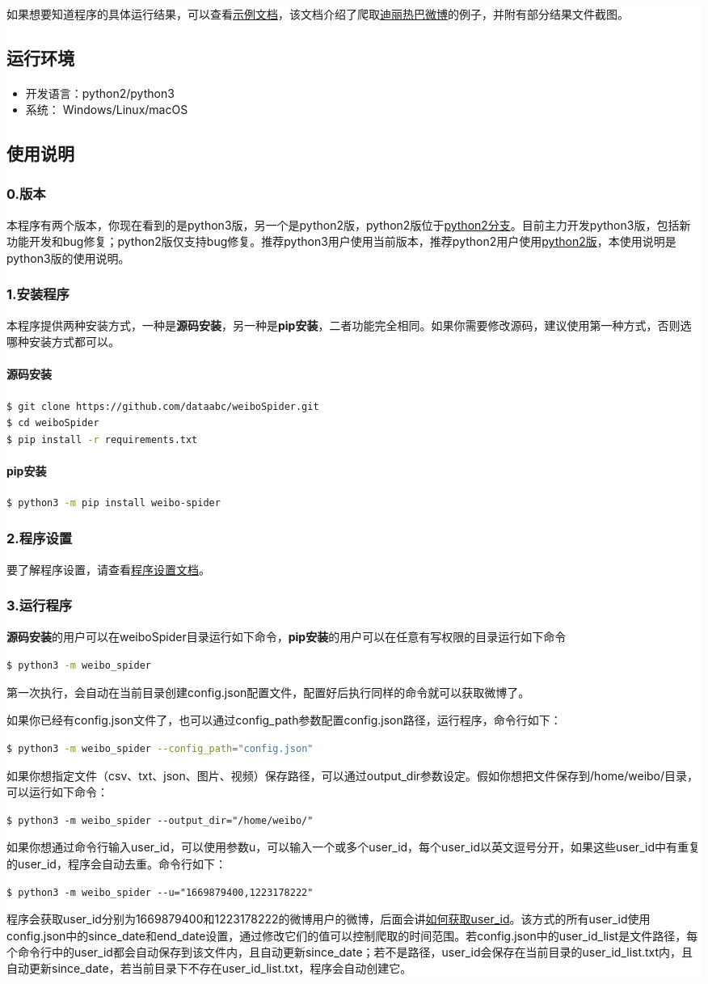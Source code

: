 如果想要知道程序的具体运行结果，可以查看[示例文档](https://github.com/dataabc/weiboSpider/blob/master/docs/example.md)，该文档介绍了爬取[迪丽热巴微博](https://weibo.cn/u/1669879400)的例子，并附有部分结果文件截图。

## 运行环境

- 开发语言：python2/python3
- 系统： Windows/Linux/macOS

## 使用说明

### 0.版本

本程序有两个版本，你现在看到的是python3版，另一个是python2版，python2版位于[python2分支](https://github.com/dataabc/weiboSpider/tree/python2)。目前主力开发python3版，包括新功能开发和bug修复；python2版仅支持bug修复。推荐python3用户使用当前版本，推荐python2用户使用[python2版](https://github.com/dataabc/weiboSpider/tree/python2)，本使用说明是python3版的使用说明。

### 1.安装程序

本程序提供两种安装方式，一种是**源码安装**，另一种是**pip安装**，二者功能完全相同。如果你需要修改源码，建议使用第一种方式，否则选哪种安装方式都可以。

#### 源码安装

```bash
$ git clone https://github.com/dataabc/weiboSpider.git
$ cd weiboSpider
$ pip install -r requirements.txt
```

#### pip安装

```bash
$ python3 -m pip install weibo-spider
```

### 2.程序设置

要了解程序设置，请查看[程序设置文档](https://github.com/dataabc/weiboSpider/blob/master/docs/settings.md)。

### 3.运行程序

**源码安装**的用户可以在weiboSpider目录运行如下命令，**pip安装**的用户可以在任意有写权限的目录运行如下命令

```bash
$ python3 -m weibo_spider
```

第一次执行，会自动在当前目录创建config.json配置文件，配置好后执行同样的命令就可以获取微博了。

如果你已经有config.json文件了，也可以通过config_path参数配置config.json路径，运行程序，命令行如下：

```bash
$ python3 -m weibo_spider --config_path="config.json"
```

如果你想指定文件（csv、txt、json、图片、视频）保存路径，可以通过output_dir参数设定。假如你想把文件保存到/home/weibo/目录，可以运行如下命令：
```
$ python3 -m weibo_spider --output_dir="/home/weibo/"
```
如果你想通过命令行输入user_id，可以使用参数u，可以输入一个或多个user_id，每个user_id以英文逗号分开，如果这些user_id中有重复的user_id，程序会自动去重。命令行如下：
```
$ python3 -m weibo_spider --u="1669879400,1223178222"
```
程序会获取user_id分别为1669879400和1223178222的微博用户的微博，后面会讲[如何获取user_id](#如何获取user_id)。该方式的所有user_id使用config.json中的since_date和end_date设置，通过修改它们的值可以控制爬取的时间范围。若config.json中的user_id_list是文件路径，每个命令行中的user_id都会自动保存到该文件内，且自动更新since_date；若不是路径，user_id会保存在当前目录的user_id_list.txt内，且自动更新since_date，若当前目录下不存在user_id_list.txt，程序会自动创建它。
